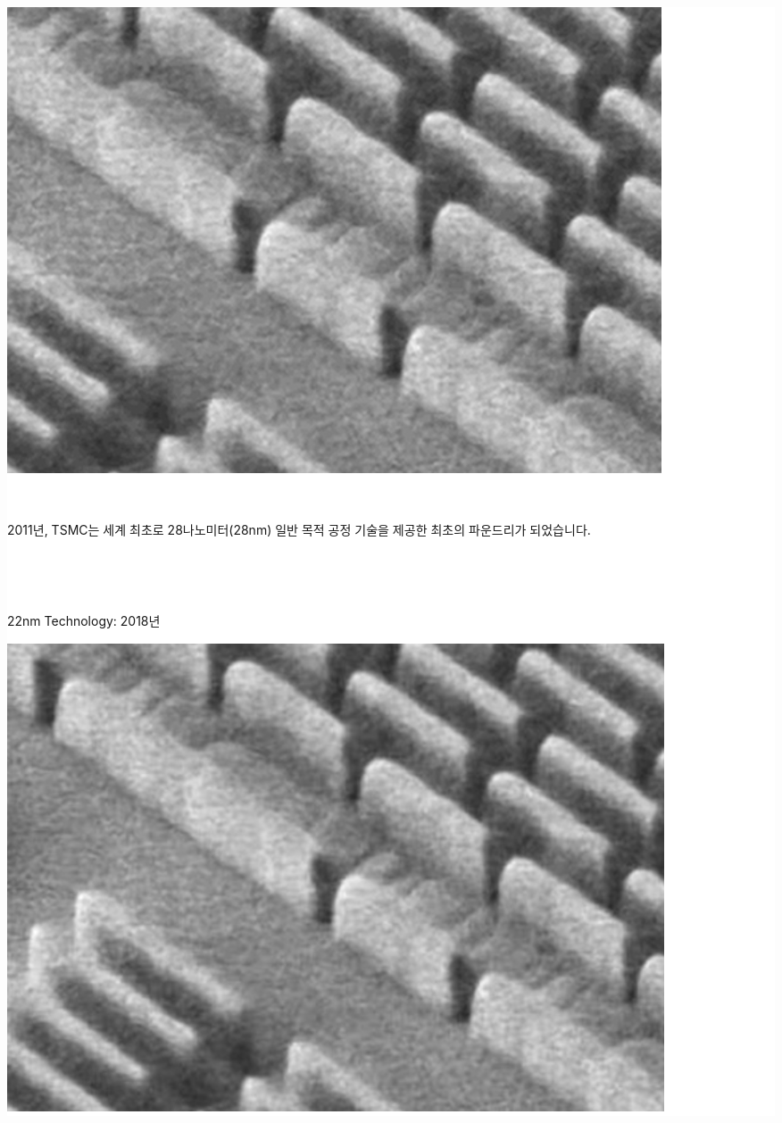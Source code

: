 ![11](./asset/11.png)

​

2011년, TSMC는 세계 최초로 28나노미터(28nm) 일반 목적 공정 기술을 제공한 최초의 파운드리가 되었습니다.

​

​

22nm Technology: 2018년

![12](./asset/12.png)